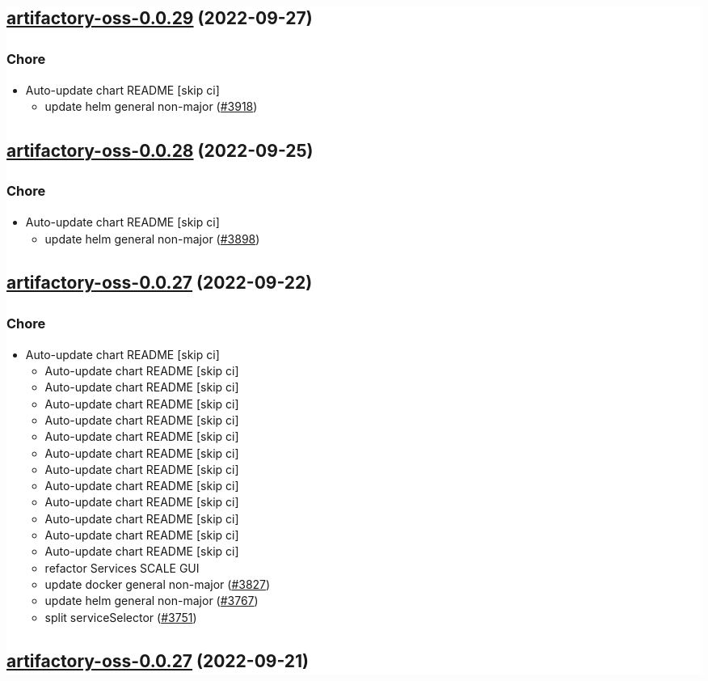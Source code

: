 


## [artifactory-oss-0.0.29](https://github.com/truecharts/charts/compare/artifactory-oss-0.0.28...artifactory-oss-0.0.29) (2022-09-27)

### Chore

- Auto-update chart README [skip ci]
  - update helm general non-major ([#3918](https://github.com/truecharts/charts/issues/3918))




## [artifactory-oss-0.0.28](https://github.com/truecharts/charts/compare/artifactory-oss-0.0.27...artifactory-oss-0.0.28) (2022-09-25)

### Chore

- Auto-update chart README [skip ci]
  - update helm general non-major ([#3898](https://github.com/truecharts/charts/issues/3898))




## [artifactory-oss-0.0.27](https://github.com/truecharts/charts/compare/artifactory-oss-0.0.25...artifactory-oss-0.0.27) (2022-09-22)

### Chore

- Auto-update chart README [skip ci]
  - Auto-update chart README [skip ci]
  - Auto-update chart README [skip ci]
  - Auto-update chart README [skip ci]
  - Auto-update chart README [skip ci]
  - Auto-update chart README [skip ci]
  - Auto-update chart README [skip ci]
  - Auto-update chart README [skip ci]
  - Auto-update chart README [skip ci]
  - Auto-update chart README [skip ci]
  - Auto-update chart README [skip ci]
  - Auto-update chart README [skip ci]
  - Auto-update chart README [skip ci]
  - refactor Services SCALE GUI
  - update docker general non-major ([#3827](https://github.com/truecharts/charts/issues/3827))
  - update helm general non-major ([#3767](https://github.com/truecharts/charts/issues/3767))
  - split serviceSelector ([#3751](https://github.com/truecharts/charts/issues/3751))




## [artifactory-oss-0.0.27](https://github.com/truecharts/charts/compare/artifactory-oss-0.0.25...artifactory-oss-0.0.27) (2022-09-21)

